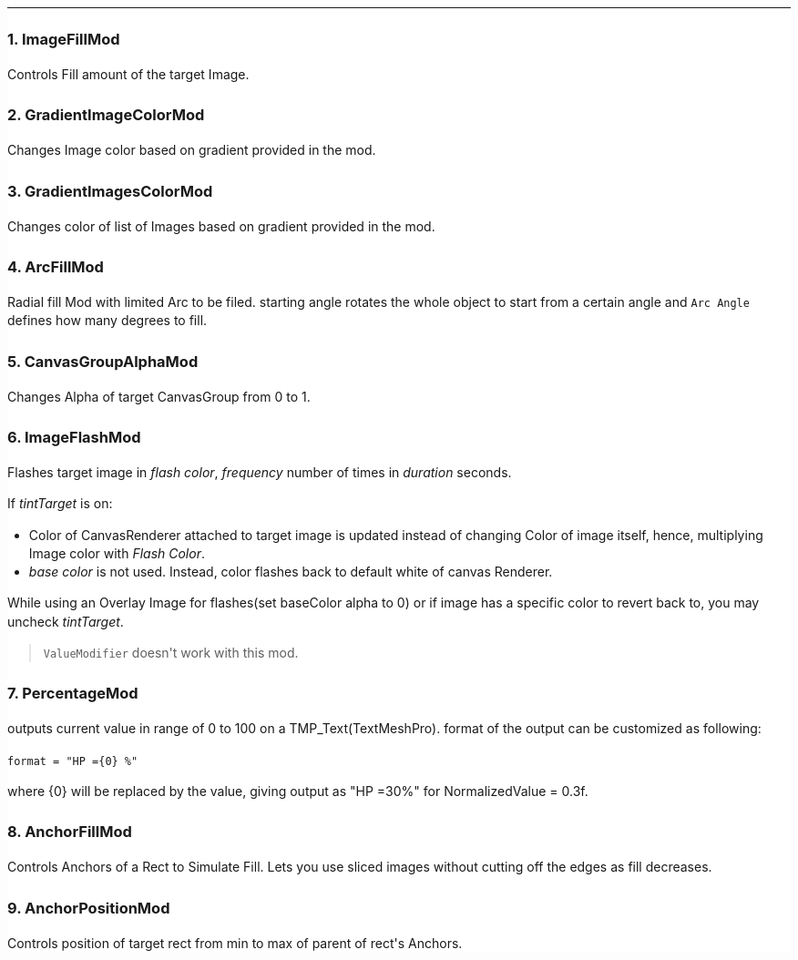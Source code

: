 ___
### **1. ImageFillMod**

Controls Fill amount of the target Image.


### **2. GradientImageColorMod**

Changes Image color based on gradient provided in the mod.

### **3. GradientImagesColorMod**

Changes color of list of Images based on gradient provided in the mod.

### **4. ArcFillMod**

Radial fill Mod with limited Arc to be filed. starting angle rotates the whole object to start from a certain angle and `Arc Angle` defines how many degrees to fill.

### **5. CanvasGroupAlphaMod**

Changes Alpha of target CanvasGroup from 0 to 1.

### **6. ImageFlashMod**

Flashes target image in *flash color*, *frequency* number of times in *duration* seconds.

If *tintTarget* is on:
* Color of CanvasRenderer attached to target image is updated instead of changing Color of image itself, hence, multiplying Image color with *Flash Color*.
* *base color* is not used. Instead, color flashes back to default white of canvas Renderer.

While using an Overlay Image for flashes(set baseColor alpha to 0) or if image has a specific color to revert back to, you may uncheck *tintTarget*.

> `ValueModifier` doesn't work with this mod.

### **7. PercentageMod**

outputs current value in range of 0 to 100 on a TMP_Text(TextMeshPro).
    format of the output can be customized as following:
```        
format = "HP ={0} %"
```
where {0} will be replaced by the value, giving output as "HP =30%" for NormalizedValue = 0.3f.

### **8. AnchorFillMod**

Controls Anchors of a Rect to Simulate Fill. Lets you use sliced images without cutting off the edges as fill decreases.

### **9. AnchorPositionMod**

Controls position of target rect from min to max of parent of rect's Anchors.
